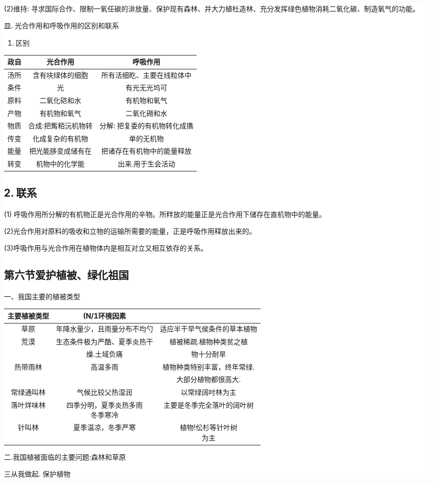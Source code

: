 (2)维持: 寻求国际合作、限制一氧任碳的渄放量、保护现有森林、并大力植杜造林、充分发挥绿色植物消耗二氧化碳、制造氧气的功能。

皿. 光合作用和呼吸作用的区别和联系

1. 区别

| 政自 | 光合作用 | 呼吸作用 |
| :---: | :---: | :---: |
| 汤所 | 含有呋绿体的细胞 | 所有活细盵、主要在线粒体中 |
| 条件 | 光 | 有光无光坞可 |
| 原料 | 二氧化硙和水 | 有机物和氧气 |
| 产物 | 有机物和氧气 | 二氧化磱和水 |
| 物质 | 合成:把觜粨沅机物转 | 分解: 把复委的有机物转化成㩦 |
| 传变 | 化成复杂的有机物 | 单的无机物 |
| 能量 | 把光能䏧变成储有在 | 把诸存在有机物中的能量释放 |
| 转变 | 机物中的化学能 | 出来.用于生会活动 |

## 2. 联系

(1) 呼吸作用所分解的有机物正是光合作用的辛物。所䉽放的能量正是光合作用下储存在直机物中的能量。

(2)光合作用对原料的吸收和立物的运输所需要的能量，正是呼吸作用释放出来的。

(3)呼吸作用与光合作用在植物体内是相互对立又相互依存的关系。

## 第六节爱护植被、绿化祖国

一、我国主要的植被类型

| 主要植被类型 | (N/1环樈因素 |  |
| :---: | :---: | :---: |
| 草原 | 年降水量少，且雨量分布不均勺 | 适应半干早气侯条件的草本植物 |
| 荒漠 | 生态条件极为严酷、夏季炎热干 | 植被稀疏.植物种类贫之植 |
|  | 燥.土域负痛 | 物十分耐旱 |
| 热带雨林 | 高温多雨 | 植物种类特别丰富，终年常绿. |
|  |  | 大部分植物都很高大. |
| 常绿通叫林 | 气候比较父热湿润 | 以常绿阔吋林为主 |
| 落叶烊味林 | 四季分明，夏季炎热多雨 <br> 冬季寒冷 | 主要是冬季完全落叶的阔叶树 |
| 针叫林 | 夏季温凉，冬季严寒 | 植物!伀杉等针叶树 <br> 为主 |

二.我国植被面临的主要问题:森林和草原

三从我做起. 保护植物
